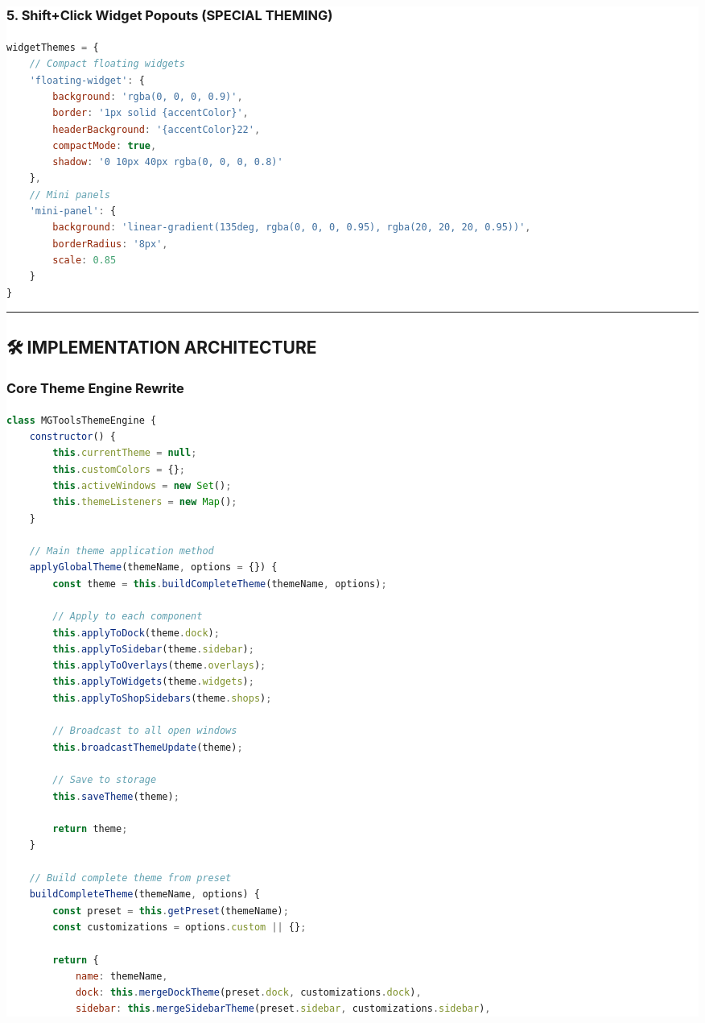 ### 5. **Shift+Click Widget Popouts** (SPECIAL THEMING)
```javascript
widgetThemes = {
    // Compact floating widgets
    'floating-widget': {
        background: 'rgba(0, 0, 0, 0.9)',
        border: '1px solid {accentColor}',
        headerBackground: '{accentColor}22',
        compactMode: true,
        shadow: '0 10px 40px rgba(0, 0, 0, 0.8)'
    },
    // Mini panels
    'mini-panel': {
        background: 'linear-gradient(135deg, rgba(0, 0, 0, 0.95), rgba(20, 20, 20, 0.95))',
        borderRadius: '8px',
        scale: 0.85
    }
}
```

---

## 🛠️ IMPLEMENTATION ARCHITECTURE

### Core Theme Engine Rewrite
```javascript
class MGToolsThemeEngine {
    constructor() {
        this.currentTheme = null;
        this.customColors = {};
        this.activeWindows = new Set();
        this.themeListeners = new Map();
    }

    // Main theme application method
    applyGlobalTheme(themeName, options = {}) {
        const theme = this.buildCompleteTheme(themeName, options);

        // Apply to each component
        this.applyToDock(theme.dock);
        this.applyToSidebar(theme.sidebar);
        this.applyToOverlays(theme.overlays);
        this.applyToWidgets(theme.widgets);
        this.applyToShopSidebars(theme.shops);

        // Broadcast to all open windows
        this.broadcastThemeUpdate(theme);

        // Save to storage
        this.saveTheme(theme);

        return theme;
    }

    // Build complete theme from preset
    buildCompleteTheme(themeName, options) {
        const preset = this.getPreset(themeName);
        const customizations = options.custom || {};

        return {
            name: themeName,
            dock: this.mergeDockTheme(preset.dock, customizations.dock),
            sidebar: this.mergeSidebarTheme(preset.sidebar, customizations.sidebar),
```